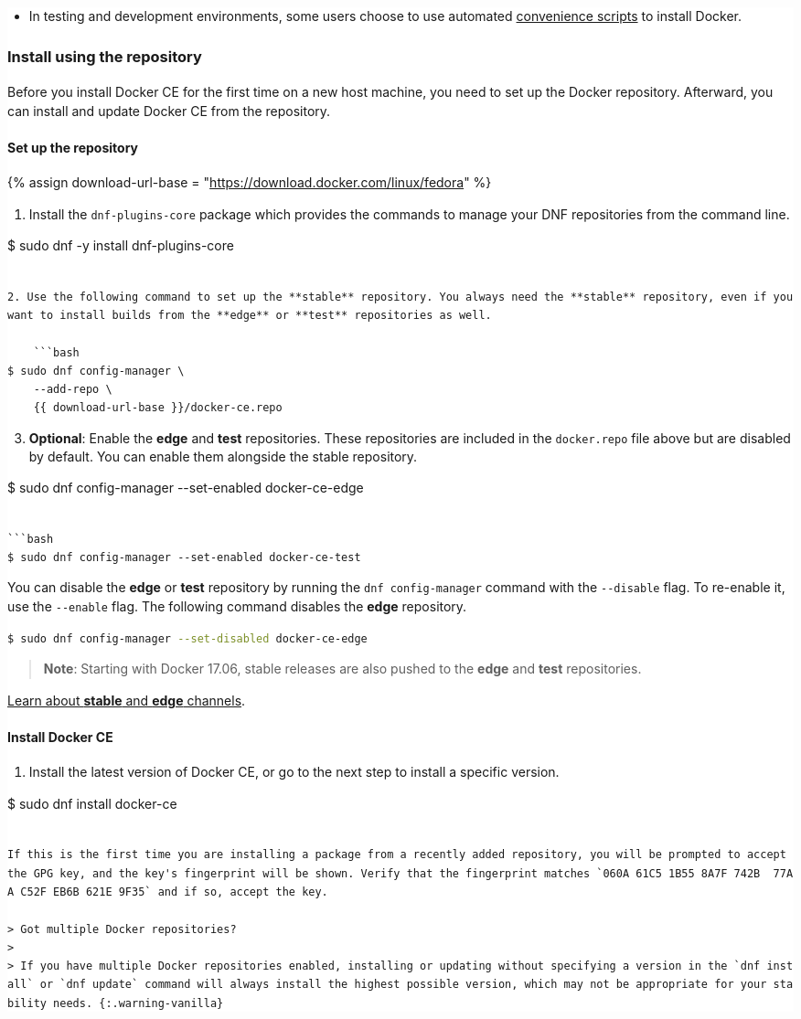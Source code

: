 - In testing and development environments, some users choose to use automated [convenience scripts](#install-using-the-convenience-script) to install Docker.

### Install using the repository

Before you install Docker CE for the first time on a new host machine, you need to set up the Docker repository. Afterward, you can install and update Docker CE from the repository.

#### Set up the repository

{% assign download-url-base = "https://download.docker.com/linux/fedora" %}

1. Install the `dnf-plugins-core` package which provides the commands to manage your DNF repositories from the command line.
    
    ```bash
$ sudo dnf -y install dnf-plugins-core
```

2. Use the following command to set up the **stable** repository. You always need the **stable** repository, even if you want to install builds from the **edge** or **test** repositories as well.
    
    ```bash
$ sudo dnf config-manager \
    --add-repo \
    {{ download-url-base }}/docker-ce.repo
```

3. **Optional**: Enable the **edge** and **test** repositories. These repositories are included in the `docker.repo` file above but are disabled by default. You can enable them alongside the stable repository.
    
    ```bash
$ sudo dnf config-manager --set-enabled docker-ce-edge
```

```bash
$ sudo dnf config-manager --set-enabled docker-ce-test
```

You can disable the **edge** or **test** repository by running the `dnf config-manager` command with the `--disable` flag. To re-enable it, use the `--enable` flag. The following command disables the **edge** repository.

```bash
$ sudo dnf config-manager --set-disabled docker-ce-edge
```

> **Note**: Starting with Docker 17.06, stable releases are also pushed to the **edge** and **test** repositories.

[Learn about **stable** and **edge** channels](/engine/installation/).

#### Install Docker CE

1. Install the latest version of Docker CE, or go to the next step to install a specific version.
    
    ```bash
$ sudo dnf install docker-ce
```

If this is the first time you are installing a package from a recently added repository, you will be prompted to accept the GPG key, and the key's fingerprint will be shown. Verify that the fingerprint matches `060A 61C5 1B55 8A7F 742B  77AA C52F EB6B 621E 9F35` and if so, accept the key.

> Got multiple Docker repositories?
> 
> If you have multiple Docker repositories enabled, installing or updating without specifying a version in the `dnf install` or `dnf update` command will always install the highest possible version, which may not be appropriate for your stability needs. {:.warning-vanilla}
```